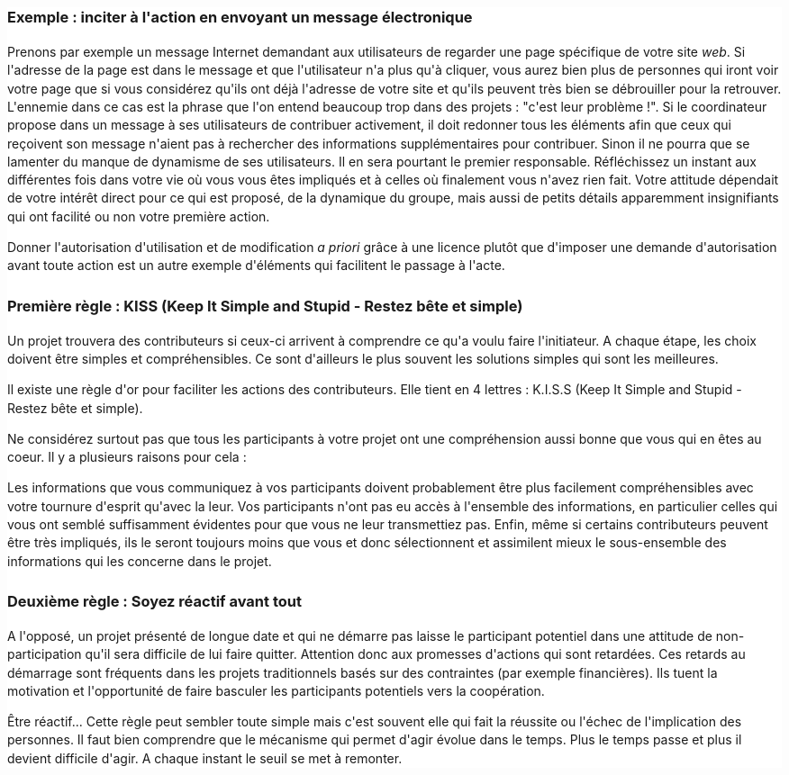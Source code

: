 
###  Exemple : inciter à l'action en envoyant un message électronique
Prenons par exemple un message Internet demandant aux utilisateurs de regarder une page spécifique de votre site *web*. Si l'adresse de la page est dans le message et que l'utilisateur n'a plus qu'à cliquer, vous aurez bien plus de personnes qui iront voir votre page que si vous considérez qu'ils ont déjà l'adresse de votre site et qu'ils peuvent très bien se débrouiller pour la retrouver. L'ennemie dans ce cas est la phrase que l'on entend beaucoup trop dans des projets : "c'est leur problème !".
Si le coordinateur propose dans un message à ses utilisateurs de contribuer activement, il doit redonner tous les éléments afin que ceux qui reçoivent son message n'aient pas à rechercher des informations supplémentaires pour contribuer. Sinon il ne pourra que se lamenter du manque de dynamisme de ses utilisateurs. Il en sera pourtant le premier responsable. Réfléchissez un instant aux différentes fois dans votre vie où vous vous êtes impliqués et à celles où finalement vous n'avez rien fait. Votre attitude dépendait de votre intérêt direct pour ce qui est proposé, de la dynamique du groupe, mais aussi de petits détails apparemment insignifiants qui ont facilité ou non votre première action.


Donner l'autorisation d'utilisation et de modification *a priori* grâce à une licence plutôt que d'imposer une demande d'autorisation avant toute action est un autre exemple d'éléments qui facilitent le passage à l'acte.

###  Première règle : KISS (Keep It Simple and Stupid - Restez bête et simple)
Un projet trouvera des contributeurs si ceux-ci arrivent à comprendre ce qu'a voulu faire l'initiateur. A chaque étape, les choix doivent être simples et compréhensibles. Ce sont d'ailleurs le plus souvent les solutions simples qui sont les meilleures.

Il existe une règle d'or pour faciliter les actions des contributeurs. Elle tient en 4 lettres :
K.I.S.S (Keep It Simple and Stupid - Restez bête et simple).

Ne considérez surtout pas que tous les participants à votre projet ont une compréhension aussi bonne que vous qui en êtes au coeur. Il y a plusieurs raisons pour cela :

Les informations que vous communiquez à vos participants doivent probablement être plus facilement compréhensibles avec votre tournure d'esprit qu'avec la leur.
Vos participants n'ont pas eu accès à l'ensemble des informations, en particulier celles qui vous ont semblé suffisamment évidentes pour que vous ne leur transmettiez pas.
Enfin, même si certains contributeurs peuvent être très impliqués, ils le seront toujours moins que vous et donc sélectionnent et assimilent mieux le sous-ensemble des informations qui les concerne dans le projet.
###  Deuxième règle : Soyez réactif avant tout
A l'opposé, un projet présenté de longue date et qui ne démarre pas laisse le participant potentiel dans une attitude de non-participation qu'il sera difficile de lui faire quitter. Attention donc aux promesses d'actions qui sont retardées. Ces retards au démarrage sont fréquents dans les projets traditionnels basés sur des contraintes (par exemple financières). Ils tuent la motivation et l'opportunité de faire basculer les participants potentiels vers la coopération.

Être réactif... Cette règle peut sembler toute simple mais c'est souvent elle qui fait la réussite ou l'échec de l'implication des personnes. Il faut bien comprendre que le mécanisme qui permet d'agir évolue dans le temps. Plus le temps passe et plus il devient difficile d'agir. A chaque instant le seuil se met à remonter.
